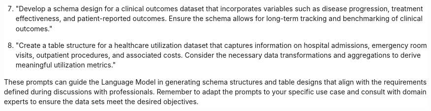 7. "Develop a schema design for a clinical outcomes dataset that incorporates variables such as disease progression, treatment effectiveness, and patient-reported outcomes. Ensure the schema allows for long-term tracking and benchmarking of clinical outcomes."

8. "Create a table structure for a healthcare utilization dataset that captures information on hospital admissions, emergency room visits, outpatient procedures, and associated costs. Consider the necessary data transformations and aggregations to derive meaningful utilization metrics."



These prompts can guide the Language Model in generating schema structures and table designs that align with the requirements defined during discussions with professionals. Remember to adapt the prompts to your specific use case and consult with domain experts to ensure the data sets meet the desired objectives.

